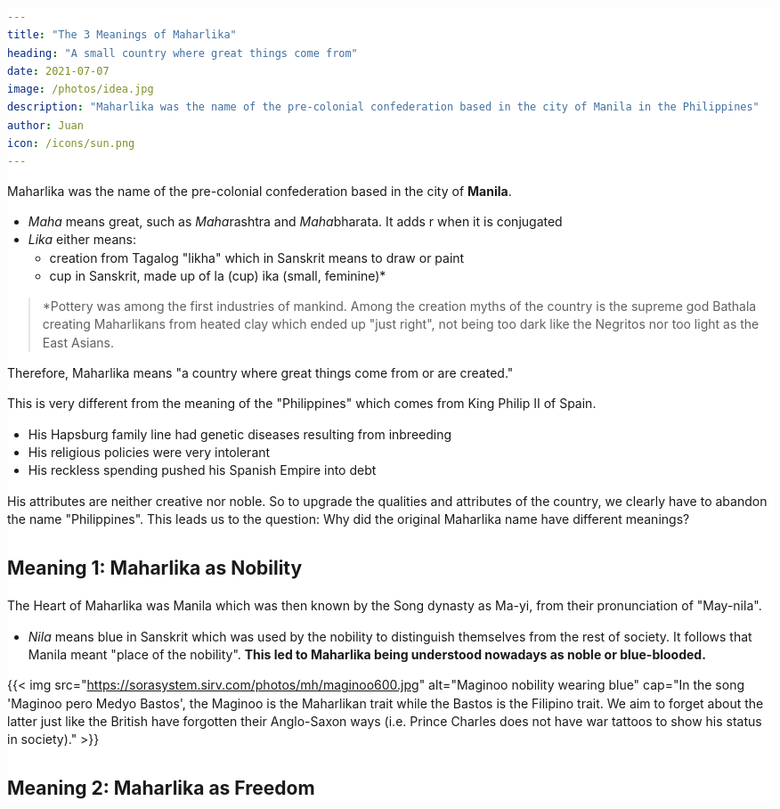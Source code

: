 ```yaml
---
title: "The 3 Meanings of Maharlika"
heading: "A small country where great things come from"
date: 2021-07-07
image: /photos/idea.jpg
description: "Maharlika was the name of the pre-colonial confederation based in the city of Manila in the Philippines"
author: Juan
icon: /icons/sun.png
---
```



Maharlika was the name of the pre-colonial confederation based in the city of **Manila**. 
- *Maha* means great, such as *Maha*rashtra and *Maha*bharata. It adds r when it is conjugated
- *Lika* either means:
  - creation from Tagalog "likha" which in Sanskrit means to draw or paint
  - cup in Sanskrit, made up of la (cup) ika (small, feminine)*


> *Pottery was among the first industries of mankind. Among the creation myths of the country is the supreme god Bathala creating Maharlikans from heated clay which ended up "just right", not being too dark like the Negritos nor too light as the East Asians.


Therefore, Maharlika means "a country where great things come from or are created." 


This is very different from the meaning of the "Philippines" which comes from King Philip II of Spain. 
- His Hapsburg family line had genetic diseases resulting from inbreeding
- His religious policies were very intolerant 
- His reckless spending pushed his Spanish Empire into debt

His attributes are neither creative nor noble. So to upgrade the qualities and attributes of the country, we clearly have to abandon the name "Philippines". This leads us to the question: Why did the original Maharlika name have different meanings? 


## Meaning 1: Maharlika as Nobility

The Heart of Maharlika was Manila which was then known by the Song dynasty as Ma-yi, from their pronunciation of "May-nila".
- *Nila* means blue in Sanskrit which was used by the nobility to distinguish themselves from the rest of society. It follows that Manila meant "place of the nobility". **This led to Maharlika being understood nowadays as noble or blue-blooded.**


{{< img src="https://sorasystem.sirv.com/photos/mh/maginoo600.jpg" alt="Maginoo nobility wearing blue" cap="In the song 'Maginoo pero Medyo Bastos', the Maginoo is the Maharlikan trait while the Bastos is the Filipino trait. We aim to forget about the latter just like the British have forgotten their Anglo-Saxon ways (i.e. Prince Charles does not have war tattoos to show his status in society)." >}}


## Meaning 2: Maharlika as Freedom
